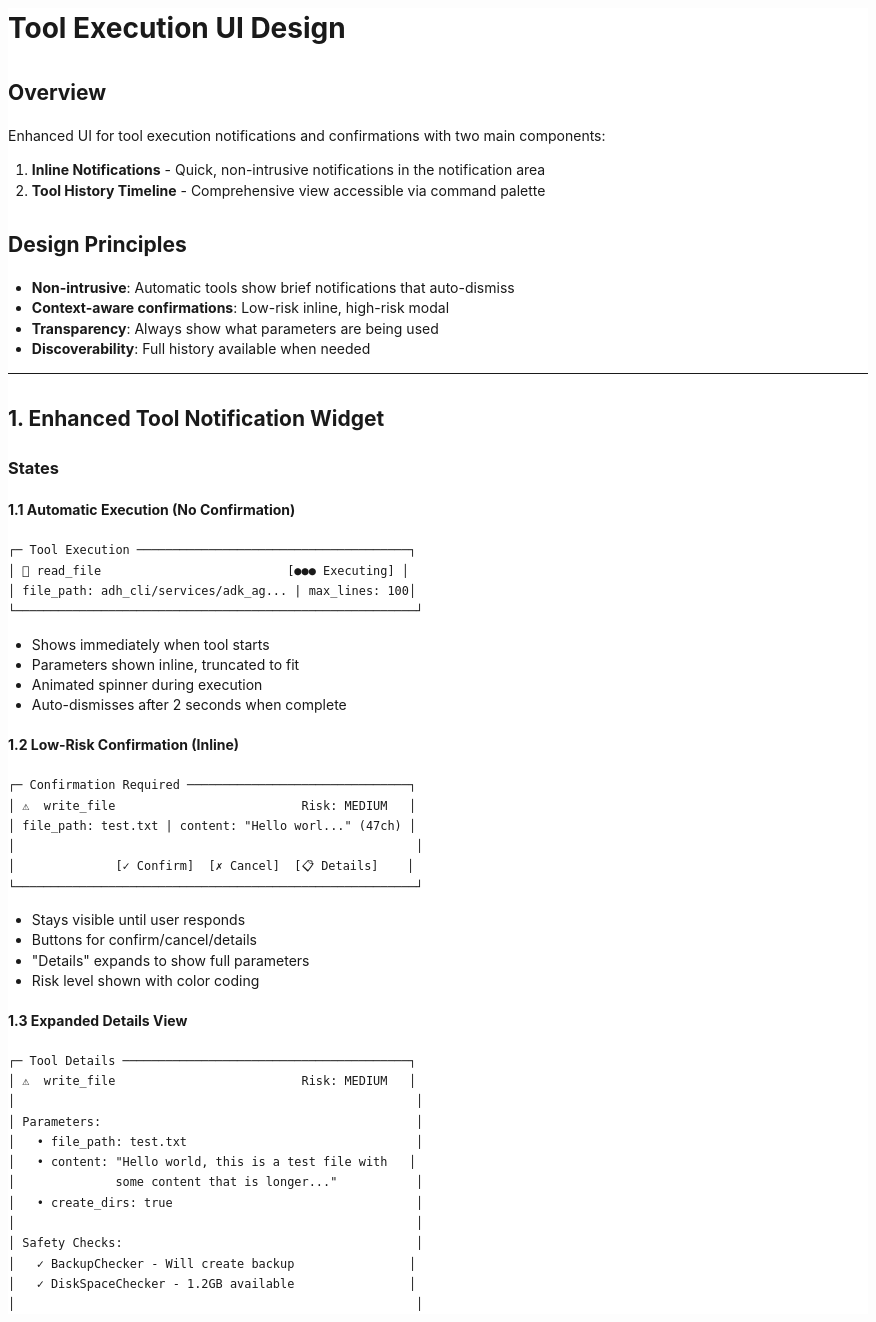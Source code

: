 # Tool Execution UI Design

## Overview

Enhanced UI for tool execution notifications and confirmations with two main components:
1. **Inline Notifications** - Quick, non-intrusive notifications in the notification area
2. **Tool History Timeline** - Comprehensive view accessible via command palette

## Design Principles

- **Non-intrusive**: Automatic tools show brief notifications that auto-dismiss
- **Context-aware confirmations**: Low-risk inline, high-risk modal
- **Transparency**: Always show what parameters are being used
- **Discoverability**: Full history available when needed

---

## 1. Enhanced Tool Notification Widget

### States

#### 1.1 Automatic Execution (No Confirmation)
```
┌─ Tool Execution ──────────────────────────────────────┐
│ 🔧 read_file                          [●●● Executing] │
│ file_path: adh_cli/services/adk_ag... | max_lines: 100│
└────────────────────────────────────────────────────────┘
```
- Shows immediately when tool starts
- Parameters shown inline, truncated to fit
- Animated spinner during execution
- Auto-dismisses after 2 seconds when complete

#### 1.2 Low-Risk Confirmation (Inline)
```
┌─ Confirmation Required ───────────────────────────────┐
│ ⚠️  write_file                          Risk: MEDIUM   │
│ file_path: test.txt | content: "Hello worl..." (47ch) │
│                                                        │
│              [✓ Confirm]  [✗ Cancel]  [📋 Details]    │
└────────────────────────────────────────────────────────┘
```
- Stays visible until user responds
- Buttons for confirm/cancel/details
- "Details" expands to show full parameters
- Risk level shown with color coding

#### 1.3 Expanded Details View
```
┌─ Tool Details ────────────────────────────────────────┐
│ ⚠️  write_file                          Risk: MEDIUM   │
│                                                        │
│ Parameters:                                            │
│   • file_path: test.txt                                │
│   • content: "Hello world, this is a test file with   │
│              some content that is longer..."           │
│   • create_dirs: true                                  │
│                                                        │
│ Safety Checks:                                         │
│   ✓ BackupChecker - Will create backup                │
│   ✓ DiskSpaceChecker - 1.2GB available                │
│                                                        │
```
